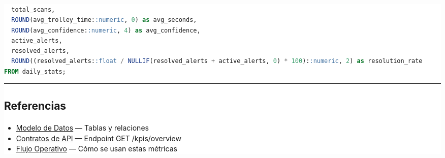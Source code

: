 ```sql
  total_scans,
  ROUND(avg_trolley_time::numeric, 0) as avg_seconds,
  ROUND(avg_confidence::numeric, 4) as avg_confidence,
  active_alerts,
  resolved_alerts,
  ROUND((resolved_alerts::float / NULLIF(resolved_alerts + active_alerts, 0) * 100)::numeric, 2) as resolution_rate
FROM daily_stats;
```

---

## Referencias

- [Modelo de Datos](../architecture/data-model.md) — Tablas y relaciones
- [Contratos de API](../api/contracts.md) — Endpoint GET /kpis/overview
- [Flujo Operativo](../flows/operational.md) — Cómo se usan estas métricas

